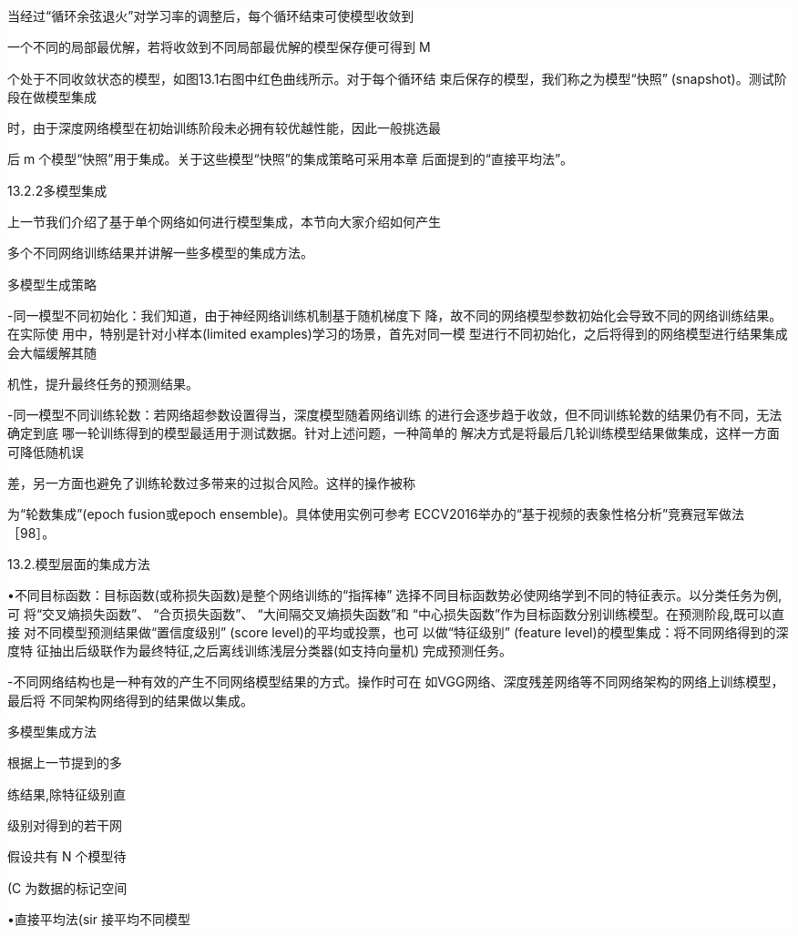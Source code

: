当经过“循环余弦退火”对学习率的调整后，每个循环结束可使模型收敛到

一个不同的局部最优解，若将收敛到不同局部最优解的模型保存便可得到 M

个处于不同收敛状态的模型，如图13.1右图中红色曲线所示。对于每个循环结 束后保存的模型，我们称之为模型“快照” (snapshot)。测试阶段在做模型集成

时，由于深度网络模型在初始训练阶段未必拥有较优越性能，因此一般挑选最

后 m 个模型“快照”用于集成。关于这些模型“快照”的集成策略可采用本章 后面提到的“直接平均法”。

13.2.2多模型集成

上一节我们介绍了基于单个网络如何进行模型集成，本节向大家介绍如何产生

多个不同网络训练结果并讲解一些多模型的集成方法。

多模型生成策略

-同一模型不同初始化：我们知道，由于神经网络训练机制基于随机梯度下 降，故不同的网络模型参数初始化会导致不同的网络训练结果。在实际使 用中，特别是针对小样本(limited examples)学习的场景，首先对同一模 型进行不同初始化，之后将得到的网络模型进行结果集成会大幅缓解其随

机性，提升最终任务的预测结果。

-同一模型不同训练轮数：若网络超参数设置得当，深度模型随着网络训练 的进行会逐步趋于收敛，但不同训练轮数的结果仍有不同，无法确定到底 哪一轮训练得到的模型最适用于测试数据。针对上述问题，一种简单的 解决方式是将最后几轮训练模型结果做集成，这样一方面可降低随机误

差，另一方面也避免了训练轮数过多带来的过拟合风险。这样的操作被称

为“轮数集成”(epoch fusion或epoch ensemble)。具体使用实例可参考 ECCV2016举办的“基于视频的表象性格分析”竞赛冠军做法［98］。

13.2.模型层面的集成方法

•不同目标函数：目标函数(或称损失函数)是整个网络训练的“指挥棒” 选择不同目标函数势必使网络学到不同的特征表示。以分类任务为例,可 将“交叉熵损失函数”、 “合页损失函数”、 “大间隔交叉熵损失函数”和 “中心损失函数”作为目标函数分别训练模型。在预测阶段,既可以直接 对不同模型预测结果做“置信度级别” (score level)的平均或投票，也可 以做“特征级别” (feature level)的模型集成：将不同网络得到的深度特 征抽出后级联作为最终特征,之后离线训练浅层分类器(如支持向量机) 完成预测任务。

-不同网络结构也是一种有效的产生不同网络模型结果的方式。操作时可在 如VGG网络、深度残差网络等不同网络架构的网络上训练模型，最后将 不同架构网络得到的结果做以集成。

多模型集成方法

根据上一节提到的多

练结果,除特征级别直

级别对得到的若干网

假设共有 N 个模型待

(C 为数据的标记空间

•直接平均法(sir 接平均不同模型


















